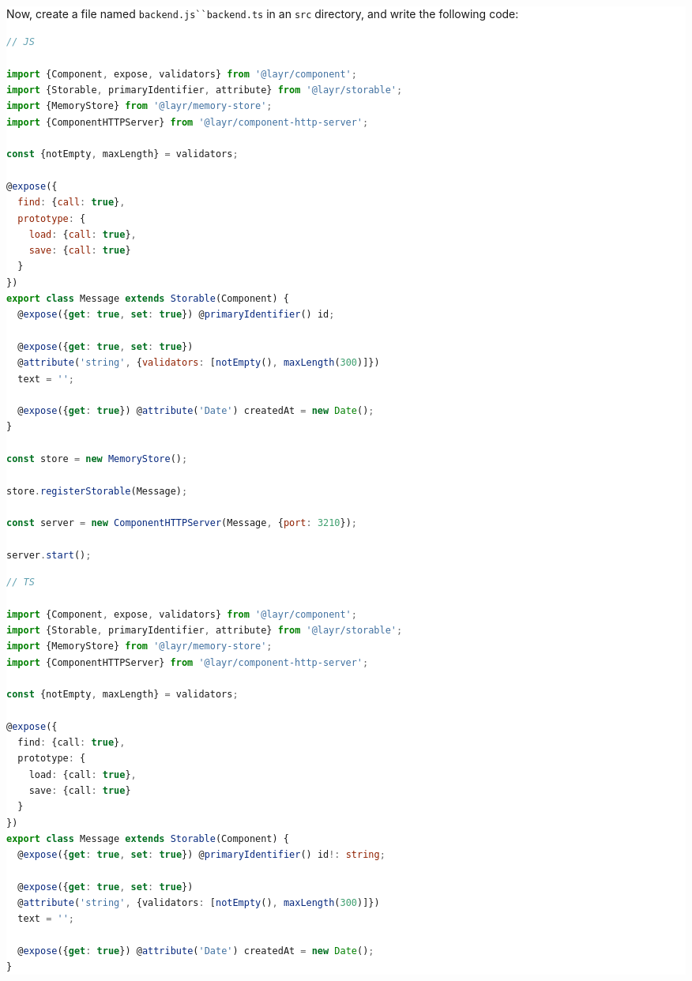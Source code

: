 Now, create a file named `backend.js``backend.ts` in an `src` directory, and write the following code:

```js
// JS

import {Component, expose, validators} from '@layr/component';
import {Storable, primaryIdentifier, attribute} from '@layr/storable';
import {MemoryStore} from '@layr/memory-store';
import {ComponentHTTPServer} from '@layr/component-http-server';

const {notEmpty, maxLength} = validators;

@expose({
  find: {call: true},
  prototype: {
    load: {call: true},
    save: {call: true}
  }
})
export class Message extends Storable(Component) {
  @expose({get: true, set: true}) @primaryIdentifier() id;

  @expose({get: true, set: true})
  @attribute('string', {validators: [notEmpty(), maxLength(300)]})
  text = '';

  @expose({get: true}) @attribute('Date') createdAt = new Date();
}

const store = new MemoryStore();

store.registerStorable(Message);

const server = new ComponentHTTPServer(Message, {port: 3210});

server.start();
```

```ts
// TS

import {Component, expose, validators} from '@layr/component';
import {Storable, primaryIdentifier, attribute} from '@layr/storable';
import {MemoryStore} from '@layr/memory-store';
import {ComponentHTTPServer} from '@layr/component-http-server';

const {notEmpty, maxLength} = validators;

@expose({
  find: {call: true},
  prototype: {
    load: {call: true},
    save: {call: true}
  }
})
export class Message extends Storable(Component) {
  @expose({get: true, set: true}) @primaryIdentifier() id!: string;

  @expose({get: true, set: true})
  @attribute('string', {validators: [notEmpty(), maxLength(300)]})
  text = '';

  @expose({get: true}) @attribute('Date') createdAt = new Date();
}
```